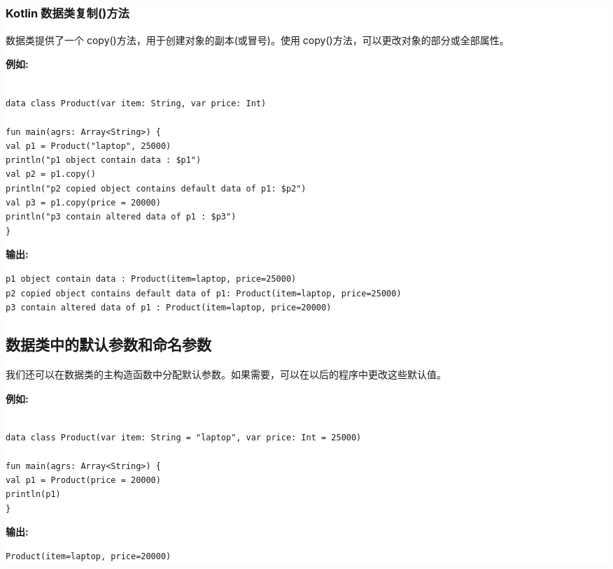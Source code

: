 ### Kotlin 数据类复制()方法

数据类提供了一个 copy()方法，用于创建对象的副本(或冒号)。使用 copy()方法，可以更改对象的部分或全部属性。

**例如:**

```

data class Product(var item: String, var price: Int)

fun main(agrs: Array<String>) {
val p1 = Product("laptop", 25000)
println("p1 object contain data : $p1")
val p2 = p1.copy()
println("p2 copied object contains default data of p1: $p2")
val p3 = p1.copy(price = 20000)
println("p3 contain altered data of p1 : $p3")
}

```

**输出:**

```
p1 object contain data : Product(item=laptop, price=25000)
p2 copied object contains default data of p1: Product(item=laptop, price=25000)
p3 contain altered data of p1 : Product(item=laptop, price=20000)

```

## 数据类中的默认参数和命名参数

我们还可以在数据类的主构造函数中分配默认参数。如果需要，可以在以后的程序中更改这些默认值。

**例如:**

```

data class Product(var item: String = "laptop", var price: Int = 25000)

fun main(agrs: Array<String>) {
val p1 = Product(price = 20000)
println(p1)
}

```

**输出:**

```
Product(item=laptop, price=20000)

```